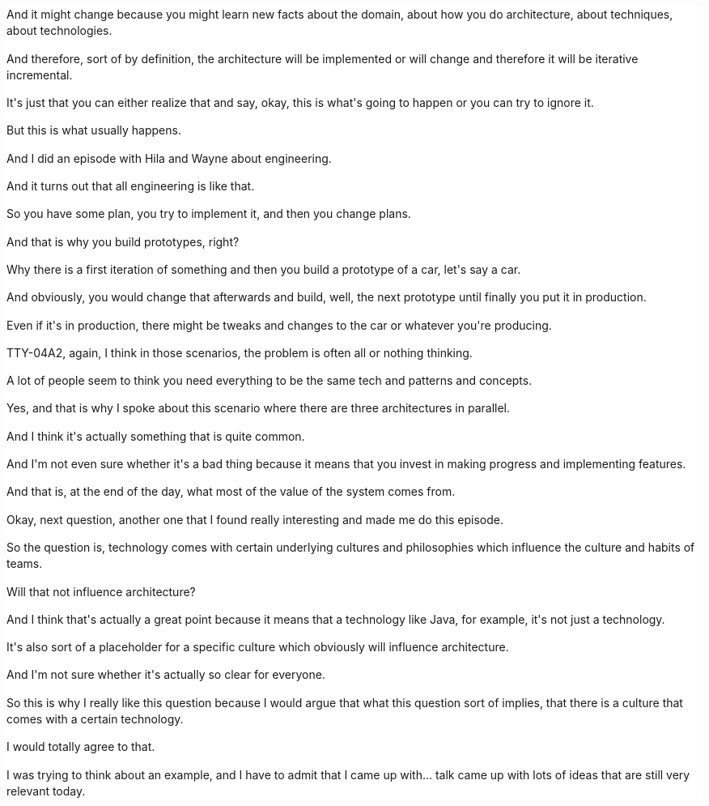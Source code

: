 And it might change because you might learn new facts about the domain, about how you do architecture, about techniques, about technologies.

And therefore, sort of by definition, the architecture will be implemented or will change and therefore it will be iterative incremental.

It's just that you can either realize that and say, okay, this is what's going to happen or you can try to ignore it.

But this is what usually happens.

And I did an episode with Hila and Wayne about engineering.

And it turns out that all engineering is like that.

So you have some plan, you try to implement it, and then you change plans.

And that is why you build prototypes, right?

Why there is a first iteration of something and then you build a prototype of a car, let's say a car.

And obviously, you would change that afterwards and build, well, the next prototype until finally you put it in production.

Even if it's in production, there might be tweaks and changes to the car or whatever you're producing.

TTY-04A2, again, I think in those scenarios, the problem is often all or nothing thinking.

A lot of people seem to think you need everything to be the same tech and patterns and concepts.

Yes, and that is why I spoke about this scenario where there are three architectures in parallel.

And I think it's actually something that is quite common.

And I'm not even sure whether it's a bad thing because it means that you invest in making progress and implementing features.

And that is, at the end of the day, what most of the value of the system comes from.

Okay, next question, another one that I found really interesting and made me do this episode.

So the question is, technology comes with certain underlying cultures and philosophies which influence the culture and habits of teams.

Will that not influence architecture?

And I think that's actually a great point because it means that a technology like Java, for example, it's not just a technology.

It's also sort of a placeholder for a specific culture which obviously will influence architecture.

And I'm not sure whether it's actually so clear for everyone.

So this is why I really like this question because I would argue that what this question sort of implies, that there is a culture that comes with a certain technology.

I would totally agree to that.

I was trying to think about an example, and I have to admit that I came up with… talk came up with lots of ideas that are still very relevant today.
